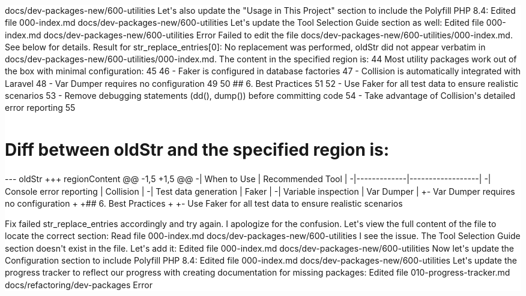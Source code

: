 docs/dev-packages-new/600-utilities
Let's also update the "Usage in This Project" section to include the Polyfill PHP 8.4:
Edited file
000-index.md
docs/dev-packages-new/600-utilities
Let's update the Tool Selection Guide section as well:
Edited file
000-index.md
docs/dev-packages-new/600-utilities
Error
Failed to edit the file docs/dev-packages-new/600-utilities/000-index.md. See below for details.
Result for str_replace_entries[0]:
No replacement was performed, oldStr did not appear verbatim in docs/dev-packages-new/600-utilities/000-index.md.
The content in the specified region is:
44	Most utility packages work out of the box with minimal configuration:
45
46	- Faker is configured in database factories
47	- Collision is automatically integrated with Laravel
48	- Var Dumper requires no configuration
49
50	## 6. Best Practices
51
52	- Use Faker for all test data to ensure realistic scenarios
53	- Remove debugging statements (dd(), dump()) before committing code
54	- Take advantage of Collision's detailed error reporting
55

Diff between oldStr and the specified region is:
===================================================================
--- oldStr
+++ regionContent
@@ -1,5 +1,5 @@
-| When to Use | Recommended Tool |
-|-------------|------------------|
-| Console error reporting | Collision |
-| Test data generation | Faker |
-| Variable inspection | Var Dumper |
+- Var Dumper requires no configuration
+
+## 6. Best Practices
+
+- Use Faker for all test data to ensure realistic scenarios


Fix failed str_replace_entries accordingly and try again.
I apologize for the confusion. Let's view the full content of the file to locate the correct section:
Read file
000-index.md
docs/dev-packages-new/600-utilities
I see the issue. The Tool Selection Guide section doesn't exist in the file. Let's add it:
Edited file
000-index.md
docs/dev-packages-new/600-utilities
Now let's update the Configuration section to include Polyfill PHP 8.4:
Edited file
000-index.md
docs/dev-packages-new/600-utilities
Let's update the progress tracker to reflect our progress with creating documentation for missing packages:
Edited file
010-progress-tracker.md
docs/refactoring/dev-packages
Error